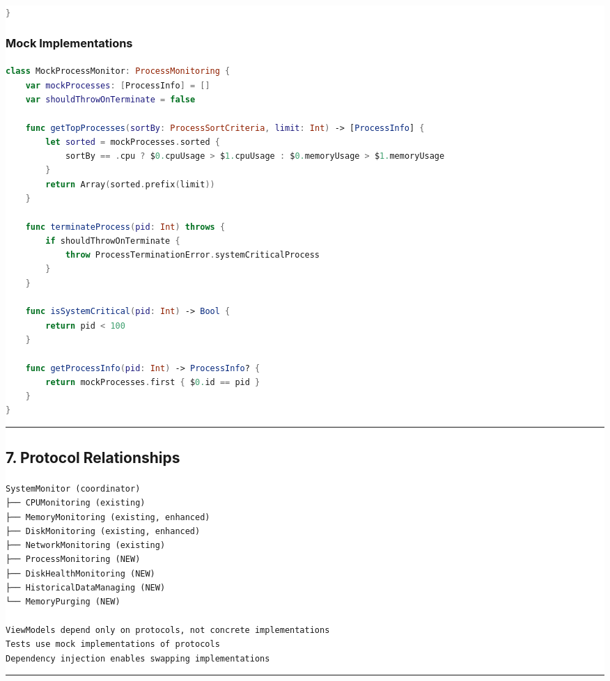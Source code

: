 ```swift
}
```

### Mock Implementations

```swift
class MockProcessMonitor: ProcessMonitoring {
    var mockProcesses: [ProcessInfo] = []
    var shouldThrowOnTerminate = false
    
    func getTopProcesses(sortBy: ProcessSortCriteria, limit: Int) -> [ProcessInfo] {
        let sorted = mockProcesses.sorted {
            sortBy == .cpu ? $0.cpuUsage > $1.cpuUsage : $0.memoryUsage > $1.memoryUsage
        }
        return Array(sorted.prefix(limit))
    }
    
    func terminateProcess(pid: Int) throws {
        if shouldThrowOnTerminate {
            throw ProcessTerminationError.systemCriticalProcess
        }
    }
    
    func isSystemCritical(pid: Int) -> Bool {
        return pid < 100
    }
    
    func getProcessInfo(pid: Int) -> ProcessInfo? {
        return mockProcesses.first { $0.id == pid }
    }
}
```

---

## 7. Protocol Relationships

```
SystemMonitor (coordinator)
├── CPUMonitoring (existing)
├── MemoryMonitoring (existing, enhanced)
├── DiskMonitoring (existing, enhanced)
├── NetworkMonitoring (existing)
├── ProcessMonitoring (NEW)
├── DiskHealthMonitoring (NEW)
├── HistoricalDataManaging (NEW)
└── MemoryPurging (NEW)

ViewModels depend only on protocols, not concrete implementations
Tests use mock implementations of protocols
Dependency injection enables swapping implementations
```

---